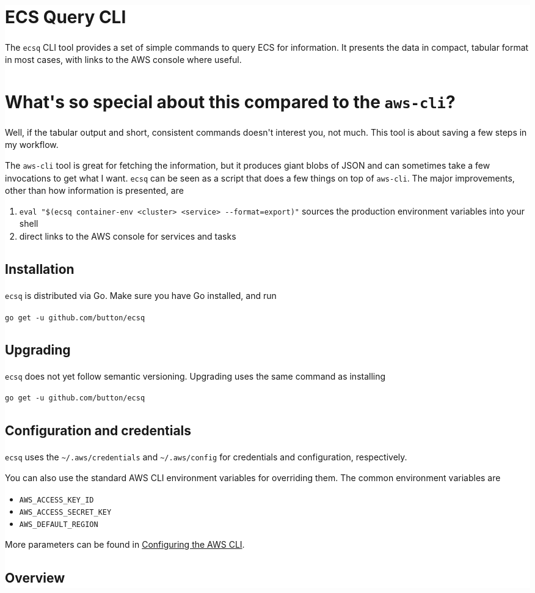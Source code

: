 # ECS Query CLI

The `ecsq` CLI tool provides a set of simple commands to query ECS for information. It presents the
data in compact, tabular format in most cases, with links to the AWS console where useful.

# What's so special about this compared to the `aws-cli`?

Well, if the tabular output and short, consistent commands doesn't interest you, not much. This tool
is about saving a few steps in my workflow.

The `aws-cli` tool is great for fetching the information, but it produces giant blobs of JSON and
can sometimes take a few invocations to get what I want. `ecsq` can be seen as a script that does a
few things on top of `aws-cli`. The major improvements, other than how information is presented, are

1. `eval "$(ecsq container-env <cluster> <service> --format=export)"` sources the production
   environment variables into your shell
2. direct links to the AWS console for services and tasks

## Installation

`ecsq` is distributed via Go. Make sure you have Go installed, and run

```
go get -u github.com/button/ecsq
```

## Upgrading

`ecsq` does not yet follow semantic versioning. Upgrading uses the same command as installing
```
go get -u github.com/button/ecsq
```

## Configuration and credentials

`ecsq` uses the `~/.aws/credentials` and `~/.aws/config` for credentials and configuration, respectively.

You can also use the standard AWS CLI environment variables for overriding them. The common environment variables are

- `AWS_ACCESS_KEY_ID`
- `AWS_ACCESS_SECRET_KEY`
- `AWS_DEFAULT_REGION`

More parameters can be found in [Configuring the AWS CLI](http://docs.aws.amazon.com/cli/latest/userguide/cli-chap-getting-started.html).

## Overview
